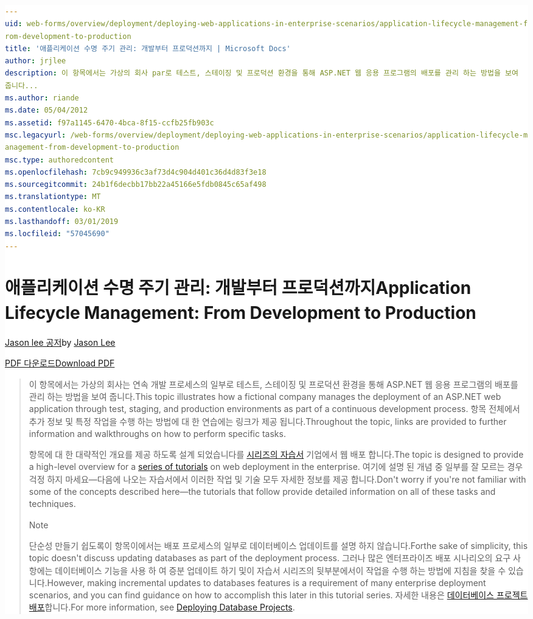 ```yaml
---
uid: web-forms/overview/deployment/deploying-web-applications-in-enterprise-scenarios/application-lifecycle-management-from-development-to-production
title: '애플리케이션 수명 주기 관리: 개발부터 프로덕션까지 | Microsoft Docs'
author: jrjlee
description: 이 항목에서는 가상의 회사 par로 테스트, 스테이징 및 프로덕션 환경을 통해 ASP.NET 웹 응용 프로그램의 배포를 관리 하는 방법을 보여 줍니다...
ms.author: riande
ms.date: 05/04/2012
ms.assetid: f97a1145-6470-4bca-8f15-ccfb25fb903c
msc.legacyurl: /web-forms/overview/deployment/deploying-web-applications-in-enterprise-scenarios/application-lifecycle-management-from-development-to-production
msc.type: authoredcontent
ms.openlocfilehash: 7cb9c949936c3af73d4c904d401c36d4d83f3e18
ms.sourcegitcommit: 24b1f6decbb17bb22a45166e5fdb0845c65af498
ms.translationtype: MT
ms.contentlocale: ko-KR
ms.lasthandoff: 03/01/2019
ms.locfileid: "57045690"
---
```

<a name="application-lifecycle-management-from-development-to-production"></a><span data-ttu-id="89d44-103">애플리케이션 수명 주기 관리: 개발부터 프로덕션까지</span><span class="sxs-lookup"><span data-stu-id="89d44-103">Application Lifecycle Management: From Development to Production</span></span>
====================
<span data-ttu-id="89d44-104">[Jason lee 공저](https://github.com/jrjlee)</span><span class="sxs-lookup"><span data-stu-id="89d44-104">by [Jason Lee](https://github.com/jrjlee)</span></span>

[<span data-ttu-id="89d44-105">PDF 다운로드</span><span class="sxs-lookup"><span data-stu-id="89d44-105">Download PDF</span></span>](https://msdnshared.blob.core.windows.net/media/MSDNBlogsFS/prod.evol.blogs.msdn.com/CommunityServer.Blogs.Components.WeblogFiles/00/00/00/63/56/8130.DeployingWebAppsInEnterpriseScenarios.pdf)

> <span data-ttu-id="89d44-106">이 항목에서는 가상의 회사는 연속 개발 프로세스의 일부로 테스트, 스테이징 및 프로덕션 환경을 통해 ASP.NET 웹 응용 프로그램의 배포를 관리 하는 방법을 보여 줍니다.</span><span class="sxs-lookup"><span data-stu-id="89d44-106">This topic illustrates how a fictional company manages the deployment of an ASP.NET web application through test, staging, and production environments as part of a continuous development process.</span></span> <span data-ttu-id="89d44-107">항목 전체에서 추가 정보 및 특정 작업을 수행 하는 방법에 대 한 연습에는 링크가 제공 됩니다.</span><span class="sxs-lookup"><span data-stu-id="89d44-107">Throughout the topic, links are provided to further information and walkthroughs on how to perform specific tasks.</span></span>
> 
> <span data-ttu-id="89d44-108">항목에 대 한 대략적인 개요를 제공 하도록 설계 되었습니다를 [시리즈의 자습서](deploying-web-applications-in-enterprise-scenarios.md) 기업에서 웹 배포 합니다.</span><span class="sxs-lookup"><span data-stu-id="89d44-108">The topic is designed to provide a high-level overview for a [series of tutorials](deploying-web-applications-in-enterprise-scenarios.md) on web deployment in the enterprise.</span></span> <span data-ttu-id="89d44-109">여기에 설명 된 개념 중 일부를 잘 모르는 경우 걱정 하지 마세요&#x2014;다음에 나오는 자습서에서 이러한 작업 및 기술 모두 자세한 정보를 제공 합니다.</span><span class="sxs-lookup"><span data-stu-id="89d44-109">Don't worry if you're not familiar with some of the concepts described here&#x2014;the tutorials that follow provide detailed information on all of these tasks and techniques.</span></span>
> 
> > [!NOTE]
> > <span data-ttu-id="89d44-110">단순성 만들기 쉽도록이 항목이에서는 배포 프로세스의 일부로 데이터베이스 업데이트를 설명 하지 않습니다.</span><span class="sxs-lookup"><span data-stu-id="89d44-110">Forthe sake of simplicity, this topic doesn't discuss updating databases as part of the deployment process.</span></span> <span data-ttu-id="89d44-111">그러나 많은 엔터프라이즈 배포 시나리오의 요구 사항에는 데이터베이스 기능을 사용 하 여 증분 업데이트 하기 및이 자습서 시리즈의 뒷부분에서이 작업을 수행 하는 방법에 지침을 찾을 수 있습니다.</span><span class="sxs-lookup"><span data-stu-id="89d44-111">However, making incremental updates to databases features is a requirement of many enterprise deployment scenarios, and you can find guidance on how to accomplish this later in this tutorial series.</span></span> <span data-ttu-id="89d44-112">자세한 내용은 [데이터베이스 프로젝트 배포](../web-deployment-in-the-enterprise/deploying-database-projects.md)합니다.</span><span class="sxs-lookup"><span data-stu-id="89d44-112">For more information, see [Deploying Database Projects](../web-deployment-in-the-enterprise/deploying-database-projects.md).</span></span>
